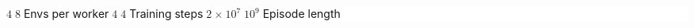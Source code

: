 <td class="ltx_td ltx_align_left" id="A1.T1.31.31.1"><math alttext="4" class="ltx_Math" display="inline" id="A1.T1.31.31.1.m1.1"><semantics id="A1.T1.31.31.1.m1.1a"><mn id="A1.T1.31.31.1.m1.1.1" xref="A1.T1.31.31.1.m1.1.1.cmml">4</mn><annotation-xml encoding="MathML-Content" id="A1.T1.31.31.1.m1.1b"><cn id="A1.T1.31.31.1.m1.1.1.cmml" type="integer" xref="A1.T1.31.31.1.m1.1.1">4</cn></annotation-xml><annotation encoding="application/x-tex" id="A1.T1.31.31.1.m1.1c">4</annotation><annotation encoding="application/x-llamapun" id="A1.T1.31.31.1.m1.1d">4</annotation></semantics></math></td>
<td class="ltx_td ltx_align_left" id="A1.T1.32.32.2"><math alttext="8" class="ltx_Math" display="inline" id="A1.T1.32.32.2.m1.1"><semantics id="A1.T1.32.32.2.m1.1a"><mn id="A1.T1.32.32.2.m1.1.1" xref="A1.T1.32.32.2.m1.1.1.cmml">8</mn><annotation-xml encoding="MathML-Content" id="A1.T1.32.32.2.m1.1b"><cn id="A1.T1.32.32.2.m1.1.1.cmml" type="integer" xref="A1.T1.32.32.2.m1.1.1">8</cn></annotation-xml><annotation encoding="application/x-tex" id="A1.T1.32.32.2.m1.1c">8</annotation><annotation encoding="application/x-llamapun" id="A1.T1.32.32.2.m1.1d">8</annotation></semantics></math></td>
</tr>
<tr class="ltx_tr" id="A1.T1.34.34">
<th class="ltx_td ltx_align_left ltx_th ltx_th_row" id="A1.T1.34.34.3">Envs per worker</th>
<td class="ltx_td ltx_align_left" id="A1.T1.33.33.1"><math alttext="4" class="ltx_Math" display="inline" id="A1.T1.33.33.1.m1.1"><semantics id="A1.T1.33.33.1.m1.1a"><mn id="A1.T1.33.33.1.m1.1.1" xref="A1.T1.33.33.1.m1.1.1.cmml">4</mn><annotation-xml encoding="MathML-Content" id="A1.T1.33.33.1.m1.1b"><cn id="A1.T1.33.33.1.m1.1.1.cmml" type="integer" xref="A1.T1.33.33.1.m1.1.1">4</cn></annotation-xml><annotation encoding="application/x-tex" id="A1.T1.33.33.1.m1.1c">4</annotation><annotation encoding="application/x-llamapun" id="A1.T1.33.33.1.m1.1d">4</annotation></semantics></math></td>
<td class="ltx_td ltx_align_left" id="A1.T1.34.34.2"><math alttext="4" class="ltx_Math" display="inline" id="A1.T1.34.34.2.m1.1"><semantics id="A1.T1.34.34.2.m1.1a"><mn id="A1.T1.34.34.2.m1.1.1" xref="A1.T1.34.34.2.m1.1.1.cmml">4</mn><annotation-xml encoding="MathML-Content" id="A1.T1.34.34.2.m1.1b"><cn id="A1.T1.34.34.2.m1.1.1.cmml" type="integer" xref="A1.T1.34.34.2.m1.1.1">4</cn></annotation-xml><annotation encoding="application/x-tex" id="A1.T1.34.34.2.m1.1c">4</annotation><annotation encoding="application/x-llamapun" id="A1.T1.34.34.2.m1.1d">4</annotation></semantics></math></td>
</tr>
<tr class="ltx_tr" id="A1.T1.36.36">
<th class="ltx_td ltx_align_left ltx_th ltx_th_row" id="A1.T1.36.36.3">Training steps</th>
<td class="ltx_td ltx_align_left" id="A1.T1.35.35.1"><math alttext="2\times 10^{7}" class="ltx_Math" display="inline" id="A1.T1.35.35.1.m1.1"><semantics id="A1.T1.35.35.1.m1.1a"><mrow id="A1.T1.35.35.1.m1.1.1" xref="A1.T1.35.35.1.m1.1.1.cmml"><mn id="A1.T1.35.35.1.m1.1.1.2" xref="A1.T1.35.35.1.m1.1.1.2.cmml">2</mn><mo id="A1.T1.35.35.1.m1.1.1.1" lspace="0.222em" rspace="0.222em" xref="A1.T1.35.35.1.m1.1.1.1.cmml">×</mo><msup id="A1.T1.35.35.1.m1.1.1.3" xref="A1.T1.35.35.1.m1.1.1.3.cmml"><mn id="A1.T1.35.35.1.m1.1.1.3.2" xref="A1.T1.35.35.1.m1.1.1.3.2.cmml">10</mn><mn id="A1.T1.35.35.1.m1.1.1.3.3" xref="A1.T1.35.35.1.m1.1.1.3.3.cmml">7</mn></msup></mrow><annotation-xml encoding="MathML-Content" id="A1.T1.35.35.1.m1.1b"><apply id="A1.T1.35.35.1.m1.1.1.cmml" xref="A1.T1.35.35.1.m1.1.1"><times id="A1.T1.35.35.1.m1.1.1.1.cmml" xref="A1.T1.35.35.1.m1.1.1.1"></times><cn id="A1.T1.35.35.1.m1.1.1.2.cmml" type="integer" xref="A1.T1.35.35.1.m1.1.1.2">2</cn><apply id="A1.T1.35.35.1.m1.1.1.3.cmml" xref="A1.T1.35.35.1.m1.1.1.3"><csymbol cd="ambiguous" id="A1.T1.35.35.1.m1.1.1.3.1.cmml" xref="A1.T1.35.35.1.m1.1.1.3">superscript</csymbol><cn id="A1.T1.35.35.1.m1.1.1.3.2.cmml" type="integer" xref="A1.T1.35.35.1.m1.1.1.3.2">10</cn><cn id="A1.T1.35.35.1.m1.1.1.3.3.cmml" type="integer" xref="A1.T1.35.35.1.m1.1.1.3.3">7</cn></apply></apply></annotation-xml><annotation encoding="application/x-tex" id="A1.T1.35.35.1.m1.1c">2\times 10^{7}</annotation><annotation encoding="application/x-llamapun" id="A1.T1.35.35.1.m1.1d">2 × 10 start_POSTSUPERSCRIPT 7 end_POSTSUPERSCRIPT</annotation></semantics></math></td>
<td class="ltx_td ltx_align_left" id="A1.T1.36.36.2"><math alttext="10^{9}" class="ltx_Math" display="inline" id="A1.T1.36.36.2.m1.1"><semantics id="A1.T1.36.36.2.m1.1a"><msup id="A1.T1.36.36.2.m1.1.1" xref="A1.T1.36.36.2.m1.1.1.cmml"><mn id="A1.T1.36.36.2.m1.1.1.2" xref="A1.T1.36.36.2.m1.1.1.2.cmml">10</mn><mn id="A1.T1.36.36.2.m1.1.1.3" xref="A1.T1.36.36.2.m1.1.1.3.cmml">9</mn></msup><annotation-xml encoding="MathML-Content" id="A1.T1.36.36.2.m1.1b"><apply id="A1.T1.36.36.2.m1.1.1.cmml" xref="A1.T1.36.36.2.m1.1.1"><csymbol cd="ambiguous" id="A1.T1.36.36.2.m1.1.1.1.cmml" xref="A1.T1.36.36.2.m1.1.1">superscript</csymbol><cn id="A1.T1.36.36.2.m1.1.1.2.cmml" type="integer" xref="A1.T1.36.36.2.m1.1.1.2">10</cn><cn id="A1.T1.36.36.2.m1.1.1.3.cmml" type="integer" xref="A1.T1.36.36.2.m1.1.1.3">9</cn></apply></annotation-xml><annotation encoding="application/x-tex" id="A1.T1.36.36.2.m1.1c">10^{9}</annotation><annotation encoding="application/x-llamapun" id="A1.T1.36.36.2.m1.1d">10 start_POSTSUPERSCRIPT 9 end_POSTSUPERSCRIPT</annotation></semantics></math></td>
</tr>
<tr class="ltx_tr" id="A1.T1.38.38">
<th class="ltx_td ltx_align_left ltx_th ltx_th_row ltx_border_t" id="A1.T1.38.38.3">Episode length</th>